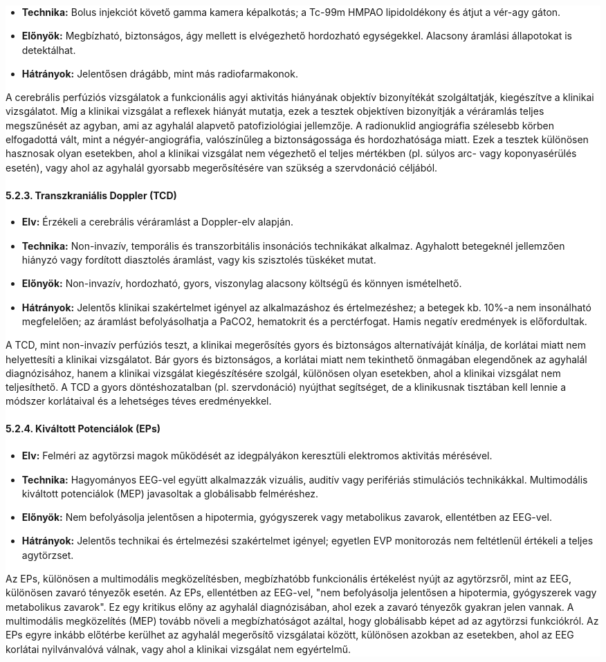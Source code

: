 - **Technika:** Bolus injekciót követő gamma kamera képalkotás; a Tc-99m HMPAO lipidoldékony és átjut a vér-agy gáton.  
    
- **Előnyök:** Megbízható, biztonságos, ágy mellett is elvégezhető hordozható egységekkel. Alacsony áramlási állapotokat is detektálhat.  
    
- **Hátrányok:** Jelentősen drágább, mint más radiofarmakonok.  
    

A cerebrális perfúziós vizsgálatok a funkcionális agyi aktivitás hiányának objektív bizonyítékát szolgáltatják, kiegészítve a klinikai vizsgálatot. Míg a klinikai vizsgálat a reflexek hiányát mutatja, ezek a tesztek objektíven bizonyítják a véráramlás teljes megszűnését az agyban, ami az agyhalál alapvető patofiziológiai jellemzője. A radionuklid angiográfia szélesebb körben elfogadottá vált, mint a négyér-angiográfia, valószínűleg a biztonságossága és hordozhatósága miatt. Ezek a tesztek különösen hasznosak olyan esetekben, ahol a klinikai vizsgálat nem végezhető el teljes mértékben (pl. súlyos arc- vagy koponyasérülés esetén), vagy ahol az agyhalál gyorsabb megerősítésére van szükség a szervdonáció céljából.  

#### 5.2.3. Transzkraniális Doppler (TCD)

- **Elv:** Érzékeli a cerebrális véráramlást a Doppler-elv alapján.  
    
- **Technika:** Non-invazív, temporális és transzorbitális insonációs technikákat alkalmaz. Agyhalott betegeknél jellemzően hiányzó vagy fordított diasztolés áramlást, vagy kis szisztolés tüskéket mutat.  
    
- **Előnyök:** Non-invazív, hordozható, gyors, viszonylag alacsony költségű és könnyen ismételhető.  
    
- **Hátrányok:** Jelentős klinikai szakértelmet igényel az alkalmazáshoz és értelmezéshez; a betegek kb. 10%-a nem insonálható megfelelően; az áramlást befolyásolhatja a PaCO2, hematokrit és a perctérfogat. Hamis negatív eredmények is előfordultak.  
    

A TCD, mint non-invazív perfúziós teszt, a klinikai megerősítés gyors és biztonságos alternatíváját kínálja, de korlátai miatt nem helyettesíti a klinikai vizsgálatot. Bár gyors és biztonságos, a korlátai miatt nem tekinthető önmagában elegendőnek az agyhalál diagnózisához, hanem a klinikai vizsgálat kiegészítésére szolgál, különösen olyan esetekben, ahol a klinikai vizsgálat nem teljesíthető. A TCD a gyors döntéshozatalban (pl. szervdonáció) nyújthat segítséget, de a klinikusnak tisztában kell lennie a módszer korlátaival és a lehetséges téves eredményekkel.  

#### 5.2.4. Kiváltott Potenciálok (EPs)

- **Elv:** Felméri az agytörzsi magok működését az idegpályákon keresztüli elektromos aktivitás mérésével.  
    
- **Technika:** Hagyományos EEG-vel együtt alkalmazzák vizuális, auditív vagy perifériás stimulációs technikákkal. Multimodális kiváltott potenciálok (MEP) javasoltak a globálisabb felméréshez.  
    
- **Előnyök:** Nem befolyásolja jelentősen a hipotermia, gyógyszerek vagy metabolikus zavarok, ellentétben az EEG-vel.  
    
- **Hátrányok:** Jelentős technikai és értelmezési szakértelmet igényel; egyetlen EVP monitorozás nem feltétlenül értékeli a teljes agytörzset.  
    

Az EPs, különösen a multimodális megközelítésben, megbízhatóbb funkcionális értékelést nyújt az agytörzsről, mint az EEG, különösen zavaró tényezők esetén. Az EPs, ellentétben az EEG-vel, "nem befolyásolja jelentősen a hipotermia, gyógyszerek vagy metabolikus zavarok". Ez egy kritikus előny az agyhalál diagnózisában, ahol ezek a zavaró tényezők gyakran jelen vannak. A multimodális megközelítés (MEP) tovább növeli a megbízhatóságot azáltal, hogy globálisabb képet ad az agytörzsi funkciókról. Az EPs egyre inkább előtérbe kerülhet az agyhalál megerősítő vizsgálatai között, különösen azokban az esetekben, ahol az EEG korlátai nyilvánvalóvá válnak, vagy ahol a klinikai vizsgálat nem egyértelmű.  
